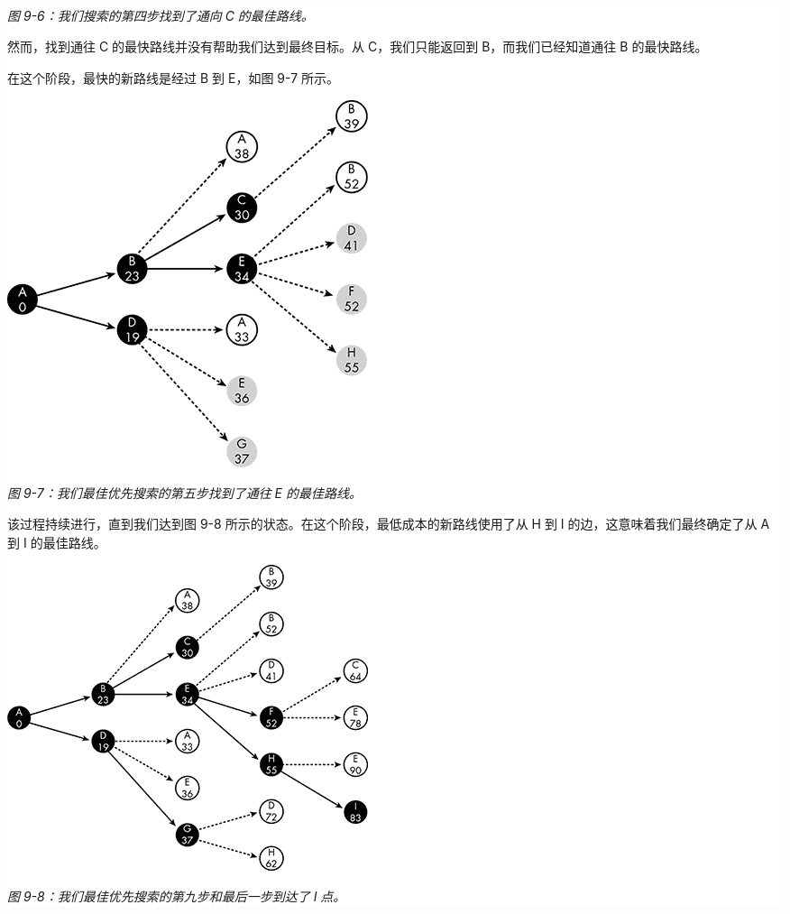 *图 9-6：我们搜索的第四步找到了通向 C 的最佳路线。*

然而，找到通往 C 的最快路线并没有帮助我们达到最终目标。从 C，我们只能返回到 B，而我们已经知道通往 B 的最快路线。

在这个阶段，最快的新路线是经过 B 到 E，如图 9-7 所示。

![image](img/f09-07.jpg)

*图 9-7：我们最佳优先搜索的第五步找到了通往 E 的最佳路线。*

该过程持续进行，直到我们达到图 9-8 所示的状态。在这个阶段，最低成本的新路线使用了从 H 到 I 的边，这意味着我们最终确定了从 A 到 I 的最佳路线。

![image](img/f09-08.jpg)

*图 9-8：我们最佳优先搜索的第九步和最后一步到达了 I 点。*
